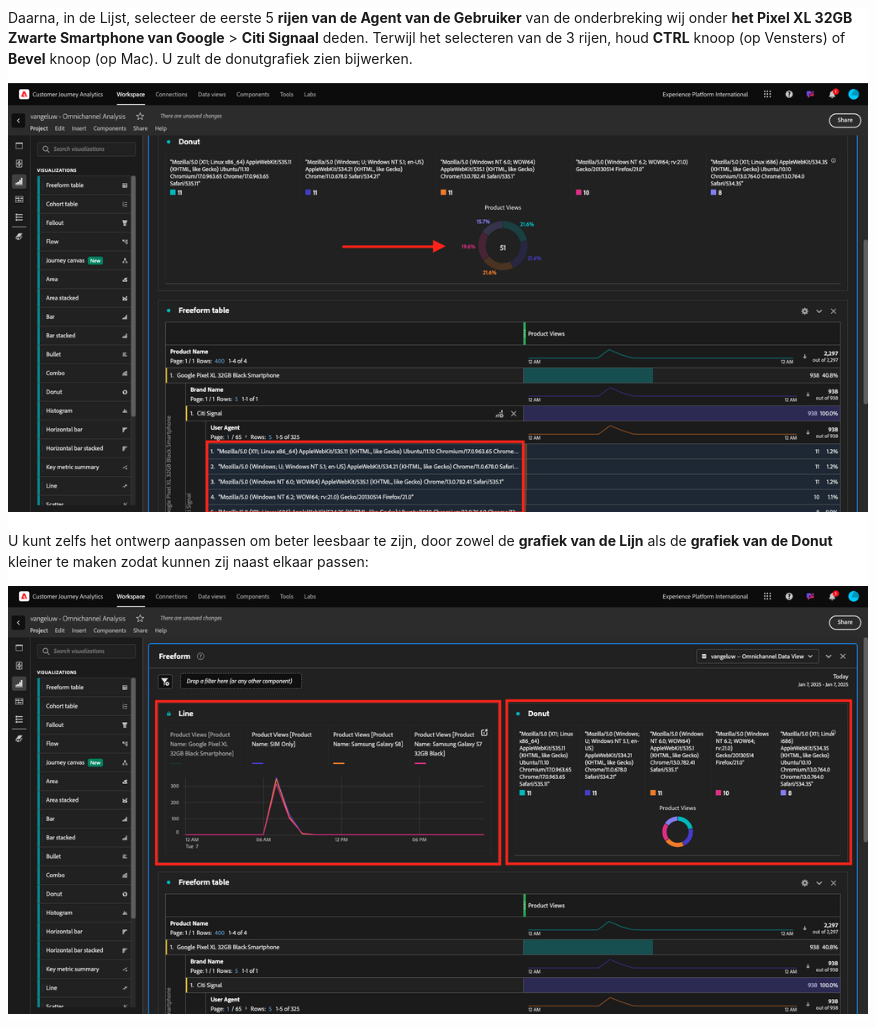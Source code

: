 Daarna, in de Lijst, selecteer de eerste 5 **rijen van de Agent van de Gebruiker** van de onderbreking wij onder **het Pixel XL 32GB Zwarte Smartphone van Google** > **Citi Signaal** deden. Terwijl het selecteren van de 3 rijen, houd **CTRL** knoop (op Vensters) of **Bevel** knoop (op Mac). U zult de donutgrafiek zien bijwerken.

![&#x200B; demo &#x200B;](./images/pro20.png)

U kunt zelfs het ontwerp aanpassen om beter leesbaar te zijn, door zowel de **grafiek van de Lijn** als de **grafiek van de Donut** kleiner te maken zodat kunnen zij naast elkaar passen:

![&#x200B; demo &#x200B;](./images/pro22.png)
